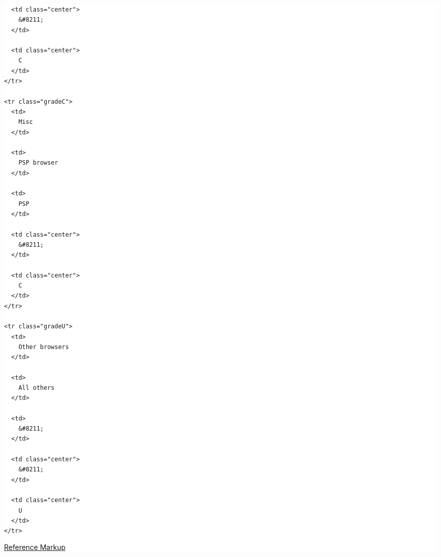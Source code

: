       <td class="center">
        &#8211;
      </td>
      
      <td class="center">
        C
      </td>
    </tr>
    
    <tr class="gradeC">
      <td>
        Misc
      </td>
      
      <td>
        PSP browser
      </td>
      
      <td>
        PSP
      </td>
      
      <td class="center">
        &#8211;
      </td>
      
      <td class="center">
        C
      </td>
    </tr>
    
    <tr class="gradeU">
      <td>
        Other browsers
      </td>
      
      <td>
        All others
      </td>
      
      <td>
        &#8211;
      </td>
      
      <td class="center">
        &#8211;
      </td>
      
      <td class="center">
        U
      </td>
    </tr>
  </table>
</div>

<p class="reference-markup">
  <a class="collapse-toggle collapsed" href="#data-tables-markup" data-toggle="collapse">Reference Markup</a>
</p>
